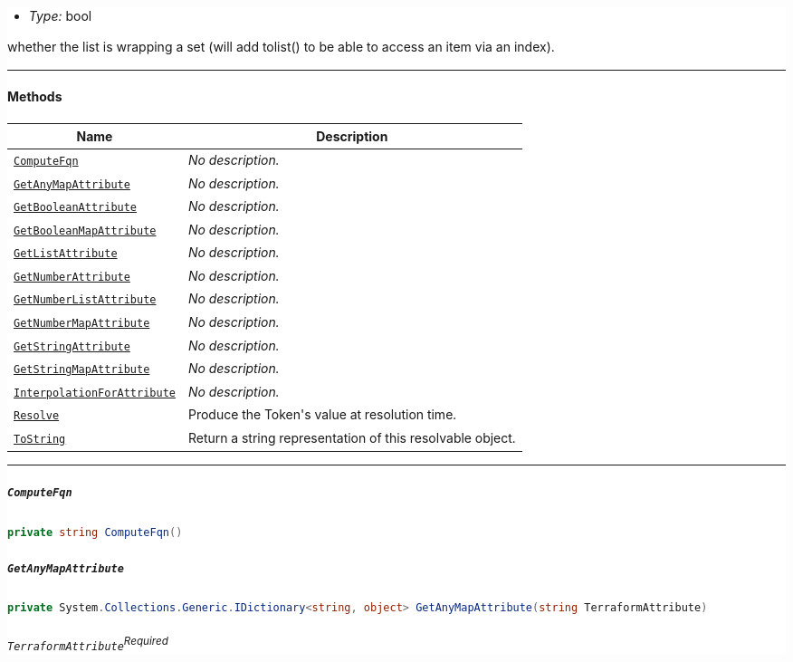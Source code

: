 - *Type:* bool

whether the list is wrapping a set (will add tolist() to be able to access an item via an index).

---

#### Methods <a name="Methods" id="Methods"></a>

| **Name** | **Description** |
| --- | --- |
| <code><a href="#@cdktf/provider-cloudflare.dataCloudflareLists.DataCloudflareListsResultOutputReference.computeFqn">ComputeFqn</a></code> | *No description.* |
| <code><a href="#@cdktf/provider-cloudflare.dataCloudflareLists.DataCloudflareListsResultOutputReference.getAnyMapAttribute">GetAnyMapAttribute</a></code> | *No description.* |
| <code><a href="#@cdktf/provider-cloudflare.dataCloudflareLists.DataCloudflareListsResultOutputReference.getBooleanAttribute">GetBooleanAttribute</a></code> | *No description.* |
| <code><a href="#@cdktf/provider-cloudflare.dataCloudflareLists.DataCloudflareListsResultOutputReference.getBooleanMapAttribute">GetBooleanMapAttribute</a></code> | *No description.* |
| <code><a href="#@cdktf/provider-cloudflare.dataCloudflareLists.DataCloudflareListsResultOutputReference.getListAttribute">GetListAttribute</a></code> | *No description.* |
| <code><a href="#@cdktf/provider-cloudflare.dataCloudflareLists.DataCloudflareListsResultOutputReference.getNumberAttribute">GetNumberAttribute</a></code> | *No description.* |
| <code><a href="#@cdktf/provider-cloudflare.dataCloudflareLists.DataCloudflareListsResultOutputReference.getNumberListAttribute">GetNumberListAttribute</a></code> | *No description.* |
| <code><a href="#@cdktf/provider-cloudflare.dataCloudflareLists.DataCloudflareListsResultOutputReference.getNumberMapAttribute">GetNumberMapAttribute</a></code> | *No description.* |
| <code><a href="#@cdktf/provider-cloudflare.dataCloudflareLists.DataCloudflareListsResultOutputReference.getStringAttribute">GetStringAttribute</a></code> | *No description.* |
| <code><a href="#@cdktf/provider-cloudflare.dataCloudflareLists.DataCloudflareListsResultOutputReference.getStringMapAttribute">GetStringMapAttribute</a></code> | *No description.* |
| <code><a href="#@cdktf/provider-cloudflare.dataCloudflareLists.DataCloudflareListsResultOutputReference.interpolationForAttribute">InterpolationForAttribute</a></code> | *No description.* |
| <code><a href="#@cdktf/provider-cloudflare.dataCloudflareLists.DataCloudflareListsResultOutputReference.resolve">Resolve</a></code> | Produce the Token's value at resolution time. |
| <code><a href="#@cdktf/provider-cloudflare.dataCloudflareLists.DataCloudflareListsResultOutputReference.toString">ToString</a></code> | Return a string representation of this resolvable object. |

---

##### `ComputeFqn` <a name="ComputeFqn" id="@cdktf/provider-cloudflare.dataCloudflareLists.DataCloudflareListsResultOutputReference.computeFqn"></a>

```csharp
private string ComputeFqn()
```

##### `GetAnyMapAttribute` <a name="GetAnyMapAttribute" id="@cdktf/provider-cloudflare.dataCloudflareLists.DataCloudflareListsResultOutputReference.getAnyMapAttribute"></a>

```csharp
private System.Collections.Generic.IDictionary<string, object> GetAnyMapAttribute(string TerraformAttribute)
```

###### `TerraformAttribute`<sup>Required</sup> <a name="TerraformAttribute" id="@cdktf/provider-cloudflare.dataCloudflareLists.DataCloudflareListsResultOutputReference.getAnyMapAttribute.parameter.terraformAttribute"></a>
